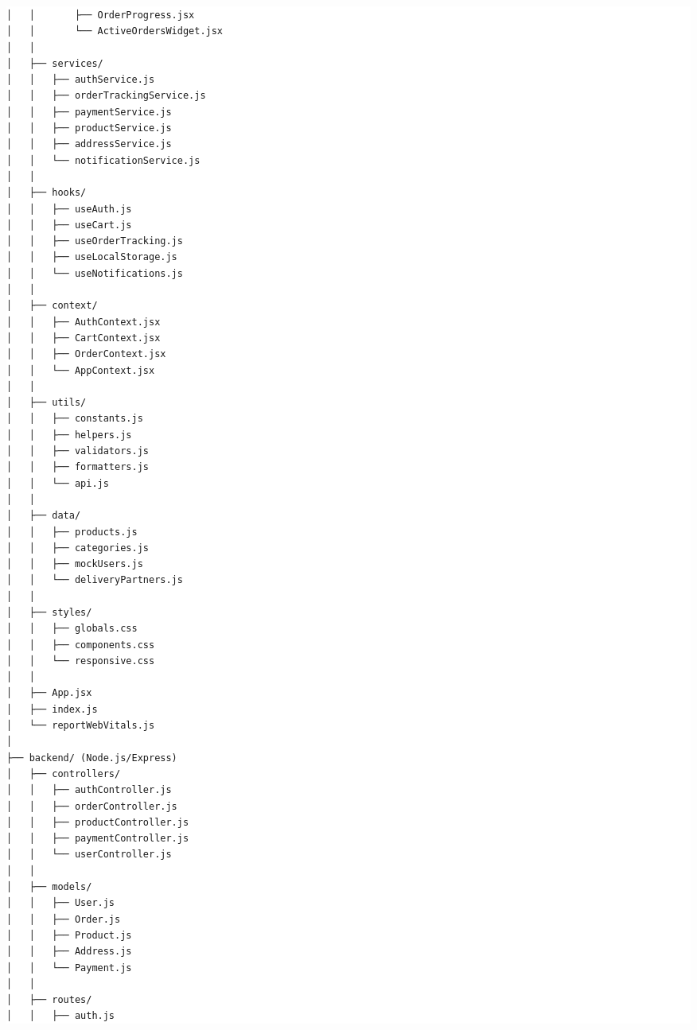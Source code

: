 ```
│   │       ├── OrderProgress.jsx
│   │       └── ActiveOrdersWidget.jsx
│   │
│   ├── services/
│   │   ├── authService.js
│   │   ├── orderTrackingService.js
│   │   ├── paymentService.js
│   │   ├── productService.js
│   │   ├── addressService.js
│   │   └── notificationService.js
│   │
│   ├── hooks/
│   │   ├── useAuth.js
│   │   ├── useCart.js
│   │   ├── useOrderTracking.js
│   │   ├── useLocalStorage.js
│   │   └── useNotifications.js
│   │
│   ├── context/
│   │   ├── AuthContext.jsx
│   │   ├── CartContext.jsx
│   │   ├── OrderContext.jsx
│   │   └── AppContext.jsx
│   │
│   ├── utils/
│   │   ├── constants.js
│   │   ├── helpers.js
│   │   ├── validators.js
│   │   ├── formatters.js
│   │   └── api.js
│   │
│   ├── data/
│   │   ├── products.js
│   │   ├── categories.js
│   │   ├── mockUsers.js
│   │   └── deliveryPartners.js
│   │
│   ├── styles/
│   │   ├── globals.css
│   │   ├── components.css
│   │   └── responsive.css
│   │
│   ├── App.jsx
│   ├── index.js
│   └── reportWebVitals.js
│
├── backend/ (Node.js/Express)
│   ├── controllers/
│   │   ├── authController.js
│   │   ├── orderController.js
│   │   ├── productController.js
│   │   ├── paymentController.js
│   │   └── userController.js
│   │
│   ├── models/
│   │   ├── User.js
│   │   ├── Order.js
│   │   ├── Product.js
│   │   ├── Address.js
│   │   └── Payment.js
│   │
│   ├── routes/
│   │   ├── auth.js
```